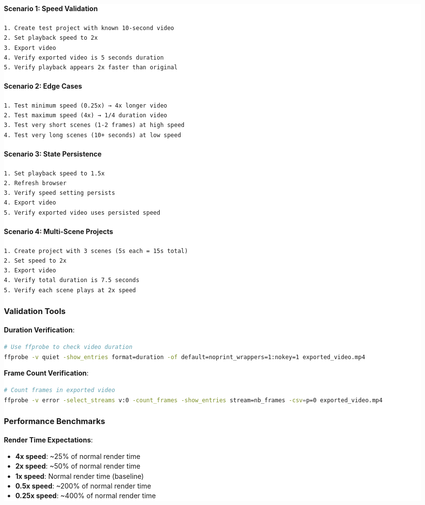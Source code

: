 #### Scenario 1: Speed Validation
```
1. Create test project with known 10-second video
2. Set playback speed to 2x
3. Export video
4. Verify exported video is 5 seconds duration
5. Verify playback appears 2x faster than original
```

#### Scenario 2: Edge Cases
```
1. Test minimum speed (0.25x) → 4x longer video
2. Test maximum speed (4x) → 1/4 duration video
3. Test very short scenes (1-2 frames) at high speed
4. Test very long scenes (10+ seconds) at low speed
```

#### Scenario 3: State Persistence
```
1. Set playback speed to 1.5x
2. Refresh browser
3. Verify speed setting persists
4. Export video
5. Verify exported video uses persisted speed
```

#### Scenario 4: Multi-Scene Projects
```
1. Create project with 3 scenes (5s each = 15s total)
2. Set speed to 2x
3. Export video
4. Verify total duration is 7.5 seconds
5. Verify each scene plays at 2x speed
```

### Validation Tools

**Duration Verification**:
```bash
# Use ffprobe to check video duration
ffprobe -v quiet -show_entries format=duration -of default=noprint_wrappers=1:nokey=1 exported_video.mp4
```

**Frame Count Verification**:
```bash
# Count frames in exported video
ffprobe -v error -select_streams v:0 -count_frames -show_entries stream=nb_frames -csv=p=0 exported_video.mp4
```

### Performance Benchmarks

**Render Time Expectations**:
- **4x speed**: ~25% of normal render time
- **2x speed**: ~50% of normal render time  
- **1x speed**: Normal render time (baseline)
- **0.5x speed**: ~200% of normal render time
- **0.25x speed**: ~400% of normal render time
